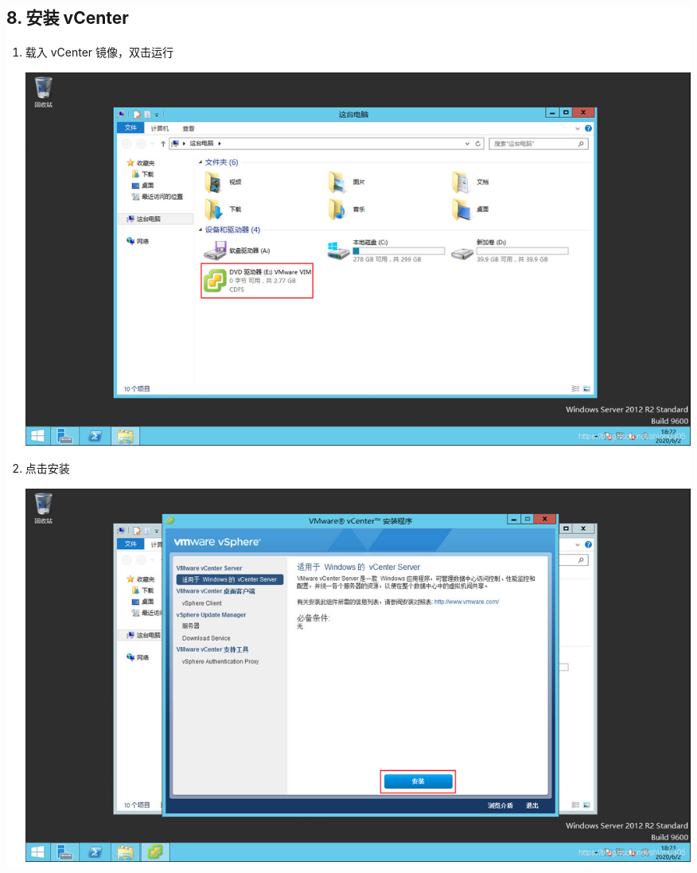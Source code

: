## 8. 安装 vCenter

1. 载入 vCenter 镜像，双击运行

    ![安装vCenter-1](/assets/postsimages/2020-06-02-vCenter6.0安装笔记/45-安装vCenter-1.png)

2. 点击安装

    ![安装vCenter-2](/assets/postsimages/2020-06-02-vCenter6.0安装笔记/46-安装vCenter-2.png)
